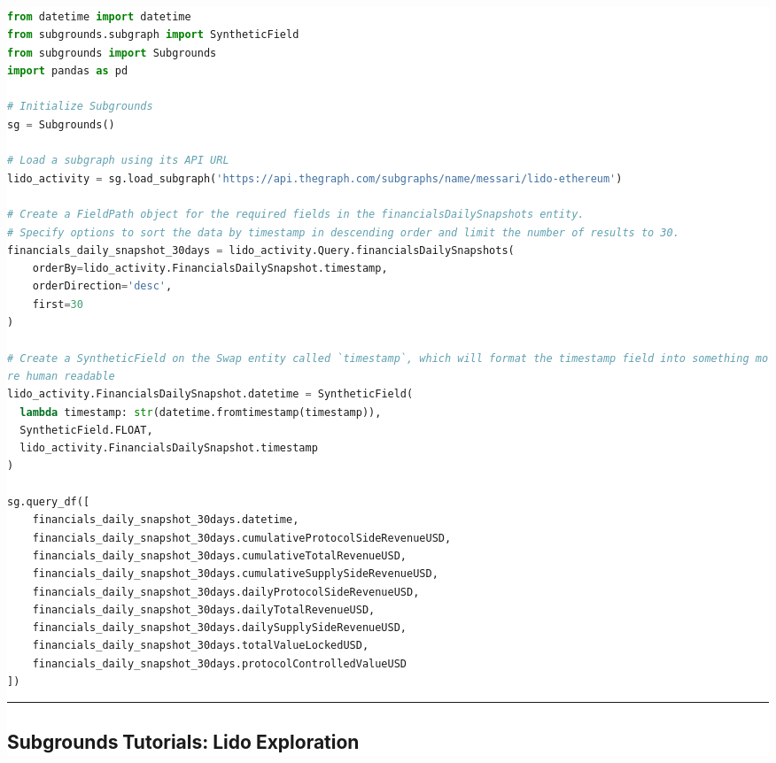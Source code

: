 ```python
from datetime import datetime
from subgrounds.subgraph import SyntheticField
from subgrounds import Subgrounds
import pandas as pd

# Initialize Subgrounds
sg = Subgrounds()

# Load a subgraph using its API URL
lido_activity = sg.load_subgraph('https://api.thegraph.com/subgraphs/name/messari/lido-ethereum')

# Create a FieldPath object for the required fields in the financialsDailySnapshots entity.
# Specify options to sort the data by timestamp in descending order and limit the number of results to 30.
financials_daily_snapshot_30days = lido_activity.Query.financialsDailySnapshots(
    orderBy=lido_activity.FinancialsDailySnapshot.timestamp, 
    orderDirection='desc', 
    first=30
)

# Create a SyntheticField on the Swap entity called `timestamp`, which will format the timestamp field into something more human readable
lido_activity.FinancialsDailySnapshot.datetime = SyntheticField(
  lambda timestamp: str(datetime.fromtimestamp(timestamp)),
  SyntheticField.FLOAT,
  lido_activity.FinancialsDailySnapshot.timestamp
)

sg.query_df([
    financials_daily_snapshot_30days.datetime,
    financials_daily_snapshot_30days.cumulativeProtocolSideRevenueUSD,
    financials_daily_snapshot_30days.cumulativeTotalRevenueUSD,
    financials_daily_snapshot_30days.cumulativeSupplySideRevenueUSD,
    financials_daily_snapshot_30days.dailyProtocolSideRevenueUSD,
    financials_daily_snapshot_30days.dailyTotalRevenueUSD,
    financials_daily_snapshot_30days.dailySupplySideRevenueUSD,
    financials_daily_snapshot_30days.totalValueLockedUSD,
    financials_daily_snapshot_30days.protocolControlledValueUSD
])
```
```python

```


---

## Subgrounds Tutorials: Lido Exploration




